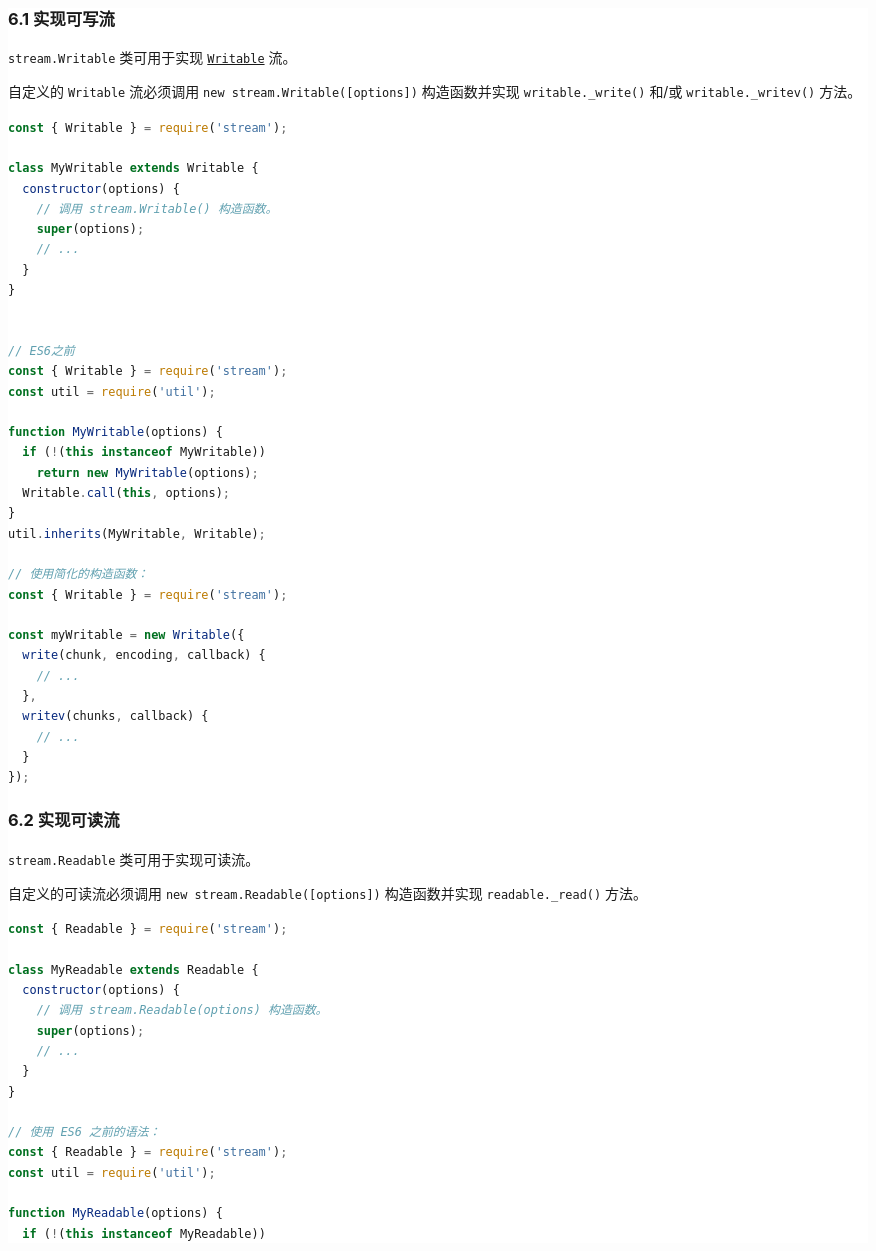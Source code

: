 ### 6.1 实现可写流

`stream.Writable` 类可用于实现 [`Writable`](http://nodejs.cn/s/9JUnJ8) 流。

自定义的 `Writable` 流必须调用 `new stream.Writable([options])` 构造函数并实现 `writable._write()` 和/或 `writable._writev()` 方法。

```js
const { Writable } = require('stream');

class MyWritable extends Writable {
  constructor(options) {
    // 调用 stream.Writable() 构造函数。
    super(options);
    // ...
  }
}


// ES6之前
const { Writable } = require('stream');
const util = require('util');

function MyWritable(options) {
  if (!(this instanceof MyWritable))
    return new MyWritable(options);
  Writable.call(this, options);
}
util.inherits(MyWritable, Writable);

// 使用简化的构造函数：
const { Writable } = require('stream');

const myWritable = new Writable({
  write(chunk, encoding, callback) {
    // ...
  },
  writev(chunks, callback) {
    // ...
  }
});
```

### 6.2 实现可读流

`stream.Readable` 类可用于实现可读流。

自定义的可读流必须调用 `new stream.Readable([options])` 构造函数并实现 `readable._read()` 方法。

```js
const { Readable } = require('stream');

class MyReadable extends Readable {
  constructor(options) {
    // 调用 stream.Readable(options) 构造函数。
    super(options);
    // ...
  }
}

// 使用 ES6 之前的语法：
const { Readable } = require('stream');
const util = require('util');

function MyReadable(options) {
  if (!(this instanceof MyReadable))
```